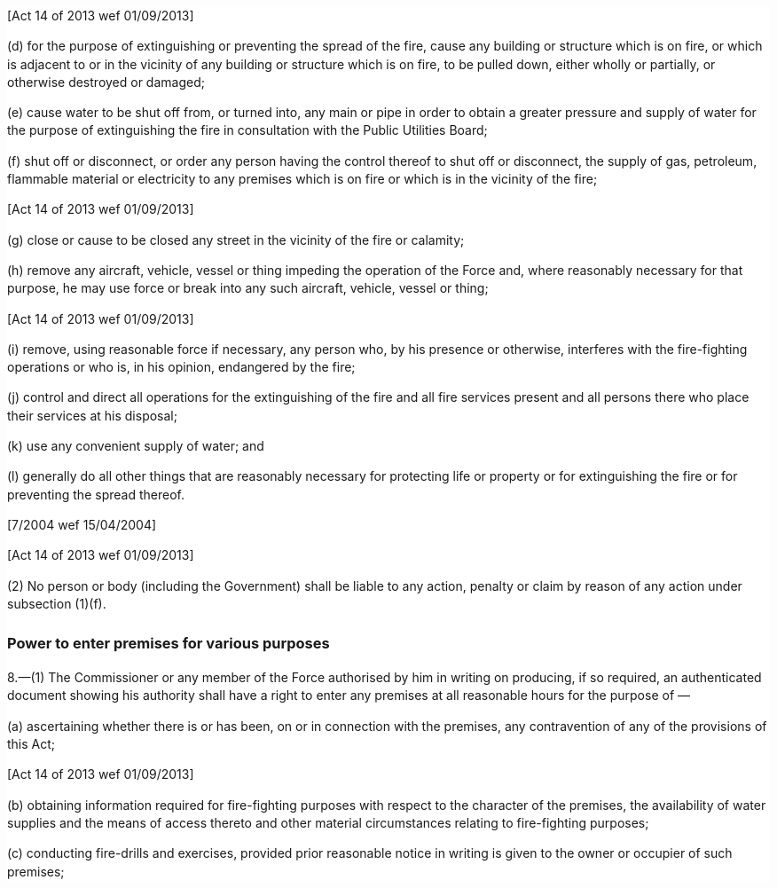 [Act 14 of 2013 wef 01/09/2013]

(d) for the purpose of extinguishing or preventing the spread of the fire, cause any building or structure which is on fire, or which is adjacent to or in the vicinity of any building or structure which is on fire, to be pulled down, either wholly or partially, or otherwise destroyed or damaged;

(e) cause water to be shut off from, or turned into, any main or pipe in order to obtain a greater pressure and supply of water for the purpose of extinguishing the fire in consultation with the Public Utilities Board;

(f) shut off or disconnect, or order any person having the control thereof to shut off or disconnect, the supply of gas, petroleum, flammable material or electricity to any premises which is on fire or which is in the vicinity of the fire;

[Act 14 of 2013 wef 01/09/2013]

(g) close or cause to be closed any street in the vicinity of the fire or calamity;

(h) remove any aircraft, vehicle, vessel or thing impeding the operation of the Force and, where reasonably necessary for that purpose, he may use force or break into any such aircraft, vehicle, vessel or thing;

[Act 14 of 2013 wef 01/09/2013]

(i) remove, using reasonable force if necessary, any person who, by his presence or otherwise, interferes with the fire-fighting operations or who is, in his opinion, endangered by the fire;

(j) control and direct all operations for the extinguishing of the fire and all fire services present and all persons there who place their services at his disposal;

(k) use any convenient supply of water; and

(l) generally do all other things that are reasonably necessary for protecting life or property or for extinguishing the fire or for preventing the spread thereof.

[7/2004 wef 15/04/2004]

[Act 14 of 2013 wef 01/09/2013]

(2) No person or body (including the Government) shall be liable to any action, penalty or claim by reason of any action under subsection (1)(f).

### Power to enter premises for various purposes

8\.—(1) The Commissioner or any member of the Force authorised by him in writing on producing, if so required, an authenticated document showing his authority shall have a right to enter any premises at all reasonable hours for the purpose of —

(a) ascertaining whether there is or has been, on or in connection with the premises, any contravention of any of the provisions of this Act;

[Act 14 of 2013 wef 01/09/2013]

(b) obtaining information required for fire-fighting purposes with respect to the character of the premises, the availability of water supplies and the means of access thereto and other material circumstances relating to fire-fighting purposes;

(c) conducting fire-drills and exercises, provided prior reasonable notice in writing is given to the owner or occupier of such premises;
